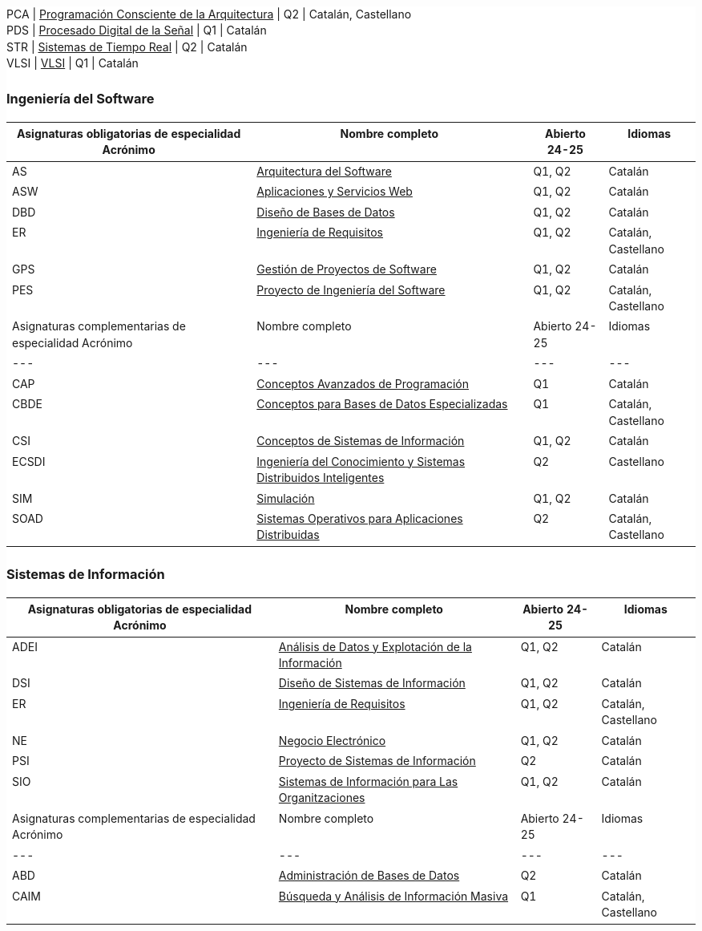 PCA | [Programación Consciente de la Arquitectura](https://www.fib.upc.edu/es/estudios/grados/grado-en-inteligencia-artificial/plan-de-estudios/asignaturas/PCA) | Q2 | Catalán, Castellano  
PDS | [Procesado Digital de la Señal](https://www.fib.upc.edu/es/estudios/grados/grado-en-inteligencia-artificial/plan-de-estudios/asignaturas/PDS) | Q1 | Catalán  
STR | [Sistemas de Tiempo Real](https://www.fib.upc.edu/es/estudios/grados/grado-en-inteligencia-artificial/plan-de-estudios/asignaturas/STR) | Q2 | Catalán  
VLSI | [VLSI](https://www.fib.upc.edu/es/estudios/grados/grado-en-inteligencia-artificial/plan-de-estudios/asignaturas/VLSI) | Q1 | Catalán  
  
### Ingeniería del Software

Asignaturas obligatorias de especialidad Acrónimo | Nombre completo | Abierto 24-25 | Idiomas  
---|---|---|---  
AS | [Arquitectura del Software](https://www.fib.upc.edu/es/estudios/grados/grado-en-inteligencia-artificial/plan-de-estudios/asignaturas/AS) | Q1, Q2 | Catalán  
ASW | [Aplicaciones y Servicios Web](https://www.fib.upc.edu/es/estudios/grados/grado-en-inteligencia-artificial/plan-de-estudios/asignaturas/ASW) | Q1, Q2 | Catalán  
DBD | [Diseño de Bases de Datos](https://www.fib.upc.edu/es/estudios/grados/grado-en-inteligencia-artificial/plan-de-estudios/asignaturas/DBD) | Q1, Q2 | Catalán  
ER | [Ingeniería de Requisitos](https://www.fib.upc.edu/es/estudios/grados/grado-en-inteligencia-artificial/plan-de-estudios/asignaturas/ER) | Q1, Q2 | Catalán, Castellano  
GPS | [Gestión de Proyectos de Software](https://www.fib.upc.edu/es/estudios/grados/grado-en-inteligencia-artificial/plan-de-estudios/asignaturas/GPS) | Q1, Q2 | Catalán  
PES | [Proyecto de Ingeniería del Software](https://www.fib.upc.edu/es/estudios/grados/grado-en-inteligencia-artificial/plan-de-estudios/asignaturas/PES) | Q1, Q2 | Catalán, Castellano  
Asignaturas complementarias de especialidad Acrónimo | Nombre completo | Abierto 24-25 | Idiomas  
---|---|---|---  
CAP | [Conceptos Avanzados de Programación](https://www.fib.upc.edu/es/estudios/grados/grado-en-inteligencia-artificial/plan-de-estudios/asignaturas/CAP) | Q1 | Catalán  
CBDE | [Conceptos para Bases de Datos Especializadas](https://www.fib.upc.edu/es/estudios/grados/grado-en-inteligencia-artificial/plan-de-estudios/asignaturas/CBDE) | Q1 | Catalán, Castellano  
CSI | [Conceptos de Sistemas de Información](https://www.fib.upc.edu/es/estudios/grados/grado-en-inteligencia-artificial/plan-de-estudios/asignaturas/CSI) | Q1, Q2 | Catalán  
ECSDI | [Ingeniería del Conocimiento y Sistemas Distribuidos Inteligentes](https://www.fib.upc.edu/es/estudios/grados/grado-en-inteligencia-artificial/plan-de-estudios/asignaturas/ECSDI) | Q2 | Castellano  
SIM | [Simulación](https://www.fib.upc.edu/es/estudios/grados/grado-en-inteligencia-artificial/plan-de-estudios/asignaturas/SIM) | Q1, Q2 | Catalán  
SOAD | [Sistemas Operativos para Aplicaciones Distribuidas](https://www.fib.upc.edu/es/estudios/grados/grado-en-inteligencia-artificial/plan-de-estudios/asignaturas/SOAD) | Q2 | Catalán, Castellano  
  
### Sistemas de Información

Asignaturas obligatorias de especialidad Acrónimo | Nombre completo | Abierto 24-25 | Idiomas  
---|---|---|---  
ADEI | [Análisis de Datos y Explotación de la Información](https://www.fib.upc.edu/es/estudios/grados/grado-en-inteligencia-artificial/plan-de-estudios/asignaturas/ADEI) | Q1, Q2 | Catalán  
DSI | [Diseño de Sistemas de Información](https://www.fib.upc.edu/es/estudios/grados/grado-en-inteligencia-artificial/plan-de-estudios/asignaturas/DSI) | Q1, Q2 | Catalán  
ER | [Ingeniería de Requisitos](https://www.fib.upc.edu/es/estudios/grados/grado-en-inteligencia-artificial/plan-de-estudios/asignaturas/ER) | Q1, Q2 | Catalán, Castellano  
NE | [Negocio Electrónico](https://www.fib.upc.edu/es/estudios/grados/grado-en-inteligencia-artificial/plan-de-estudios/asignaturas/NE) | Q1, Q2 | Catalán  
PSI | [Proyecto de Sistemas de Información](https://www.fib.upc.edu/es/estudios/grados/grado-en-inteligencia-artificial/plan-de-estudios/asignaturas/PSI) | Q2 | Catalán  
SIO | [Sistemas de Información para Las Organitzaciones](https://www.fib.upc.edu/es/estudios/grados/grado-en-inteligencia-artificial/plan-de-estudios/asignaturas/SIO) | Q1, Q2 | Catalán  
Asignaturas complementarias de especialidad Acrónimo | Nombre completo | Abierto 24-25 | Idiomas  
---|---|---|---  
ABD | [Administración de Bases de Datos](https://www.fib.upc.edu/es/estudios/grados/grado-en-inteligencia-artificial/plan-de-estudios/asignaturas/ABD) | Q2 | Catalán  
CAIM | [Búsqueda y Análisis de Información Masiva](https://www.fib.upc.edu/es/estudios/grados/grado-en-inteligencia-artificial/plan-de-estudios/asignaturas/CAIM) | Q1 | Catalán, Castellano  
